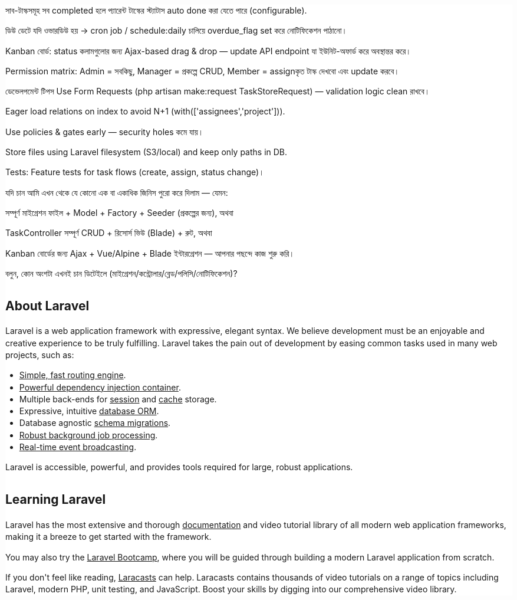 সাব-টাস্কসমূহ সব completed হলে প্যারেন্ট টাস্কের স্ট্যাটাস auto done করা যেতে পারে (configurable).

ডিউ ডেটে যদি ওভারডিউ হয় → cron job / schedule:daily চালিয়ে overdue_flag set করে নোটিফিকেশন পাঠানো।

Kanban বোর্ড: status কলামগুলোর জন্য Ajax-based drag & drop — update API endpoint যা ইউনিট-অফার্ড করে অবস্থান্তর করে।

Permission matrix: Admin = সবকিছু, Manager = প্রকল্পে CRUD, Member = assignকৃত টাস্ক দেখবো এবং update করবে।

ডেভেলপমেন্ট টিপস
Use Form Requests (php artisan make:request TaskStoreRequest) — validation logic clean রাখবে।

Eager load relations on index to avoid N+1 (with(['assignees','project'])).

Use policies & gates early — security holes কমে যায়।

Store files using Laravel filesystem (S3/local) and keep only paths in DB.

Tests: Feature tests for task flows (create, assign, status change)।

যদি চান আমি এখন থেকে যে কোনো এক বা একাধিক জিনিস পুরো করে দিলাম — যেমন:

সম্পূর্ণ মাইগ্রেশন ফাইল + Model + Factory + Seeder (প্রকল্পের জন্য), অথবা

TaskController সম্পূর্ণ CRUD + রিসোর্স ভিউ (Blade) + রুট, অথবা

Kanban বোর্ডের জন্য Ajax + Vue/Alpine + Blade ইন্টারগ্রেশন — আপনার পছন্দে কাজ শুরু করি।

বলুন, কোন অংশটা এখনই চান ডিটেইলে (মাইগ্রেশন/কন্ট্রোলার/ব্লেড/পলিসি/নোটিফিকেশন)?

## About Laravel

Laravel is a web application framework with expressive, elegant syntax. We believe development must be an enjoyable and creative experience to be truly fulfilling. Laravel takes the pain out of development by easing common tasks used in many web projects, such as:

-   [Simple, fast routing engine](https://laravel.com/docs/routing).
-   [Powerful dependency injection container](https://laravel.com/docs/container).
-   Multiple back-ends for [session](https://laravel.com/docs/session) and [cache](https://laravel.com/docs/cache) storage.
-   Expressive, intuitive [database ORM](https://laravel.com/docs/eloquent).
-   Database agnostic [schema migrations](https://laravel.com/docs/migrations).
-   [Robust background job processing](https://laravel.com/docs/queues).
-   [Real-time event broadcasting](https://laravel.com/docs/broadcasting).

Laravel is accessible, powerful, and provides tools required for large, robust applications.

## Learning Laravel

Laravel has the most extensive and thorough [documentation](https://laravel.com/docs) and video tutorial library of all modern web application frameworks, making it a breeze to get started with the framework.

You may also try the [Laravel Bootcamp](https://bootcamp.laravel.com), where you will be guided through building a modern Laravel application from scratch.

If you don't feel like reading, [Laracasts](https://laracasts.com) can help. Laracasts contains thousands of video tutorials on a range of topics including Laravel, modern PHP, unit testing, and JavaScript. Boost your skills by digging into our comprehensive video library.
